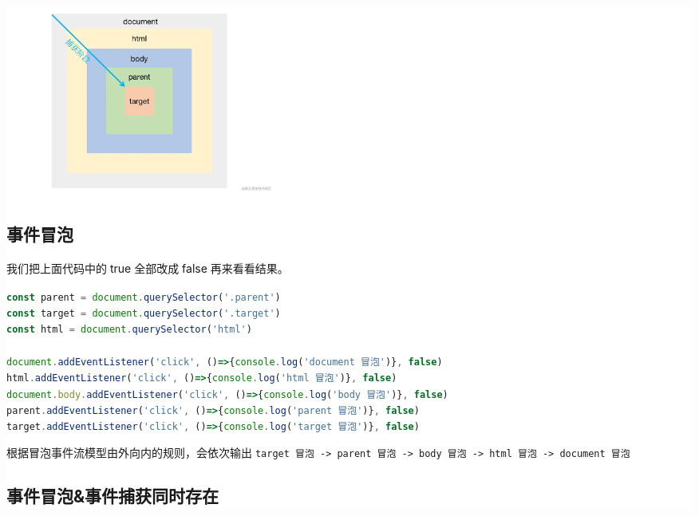 <img src="29.事件和事件流模型.assets/c6b96d8418cd436681427f480d2c1e9atplv-k3u1fbpfcp-zoom-in-crop-mark4536000.webp" alt="事件的捕获阶段" style="zoom:33%;" />

## 事件冒泡

我们把上面代码中的 true 全部改成 false 再来看看结果。

```js
const parent = document.querySelector('.parent')
const target = document.querySelector('.target')
const html = document.querySelector('html')

document.addEventListener('click', ()=>{console.log('document 冒泡')}, false)
html.addEventListener('click', ()=>{console.log('html 冒泡')}, false)
document.body.addEventListener('click', ()=>{console.log('body 冒泡')}, false)
parent.addEventListener('click', ()=>{console.log('parent 冒泡')}, false)
target.addEventListener('click', ()=>{console.log('target 冒泡')}, false)
```

根据冒泡事件流模型由外向内的规则，会依次输出 `target 冒泡 -> parent 冒泡 -> body 冒泡 -> html 冒泡 -> document 冒泡`

## 事件冒泡&事件捕获同时存在
